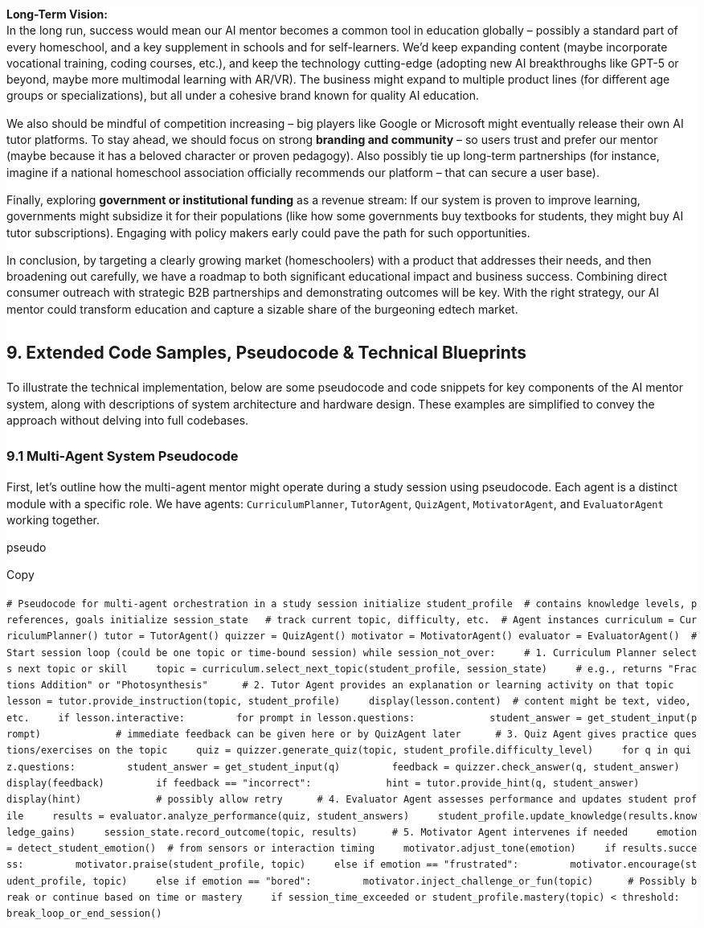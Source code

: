 **Long-Term Vision:**  
In the long run, success would mean our AI mentor becomes a common tool in education globally – possibly a standard part of every homeschool, and a key supplement in schools and for self-learners. We’d keep expanding content (maybe incorporate vocational training, coding courses, etc.), and keep the technology cutting-edge (adopting new AI breakthroughs like GPT-5 or beyond, maybe more multimodal learning with AR/VR). The business might expand to multiple product lines (for different age groups or specializations), but all under a cohesive brand known for quality AI education.

We also should be mindful of competition increasing – big players like Google or Microsoft might eventually release their own AI tutor platforms. To stay ahead, we should focus on strong **branding and community** – so users trust and prefer our mentor (maybe because it has a beloved character or proven pedagogy). Also possibly tie up long-term partnerships (for instance, imagine if a national homeschool association officially recommends our platform – that can secure a user base).

Finally, exploring **government or institutional funding** as a revenue stream: If our system is proven to improve learning, governments might subsidize it for their populations (like how some governments buy textbooks for students, they might buy AI tutor subscriptions). Engaging with policy makers early could pave the path for such opportunities.

In conclusion, by targeting a clearly growing market (homeschoolers) with a product that addresses their needs, and then broadening out carefully, we have a roadmap to both significant educational impact and business success. Combining direct consumer outreach with strategic B2B partnerships and demonstrating outcomes will be key. With the right strategy, our AI mentor could transform education and capture a sizable share of the burgeoning edtech market.

## 9. Extended Code Samples, Pseudocode & Technical Blueprints

To illustrate the technical implementation, below are some pseudocode and code snippets for key components of the AI mentor system, along with descriptions of system architecture and hardware design. These examples are simplified to convey the approach without delving into full codebases.

### 9.1 Multi-Agent System Pseudocode

First, let’s outline how the multi-agent mentor might operate during a study session using pseudocode. Each agent is a distinct module with a specific role. We have agents: `CurriculumPlanner`, `TutorAgent`, `QuizAgent`, `MotivatorAgent`, and `EvaluatorAgent` working together.

pseudo

Copy

`# Pseudocode for multi-agent orchestration in a study session initialize student_profile  # contains knowledge levels, preferences, goals initialize session_state   # track current topic, difficulty, etc.  # Agent instances curriculum = CurriculumPlanner() tutor = TutorAgent() quizzer = QuizAgent() motivator = MotivatorAgent() evaluator = EvaluatorAgent()  # Start session loop (could be one topic or time-bound session) while session_not_over:     # 1. Curriculum Planner selects next topic or skill     topic = curriculum.select_next_topic(student_profile, session_state)     # e.g., returns "Fractions Addition" or "Photosynthesis"      # 2. Tutor Agent provides an explanation or learning activity on that topic     lesson = tutor.provide_instruction(topic, student_profile)     display(lesson.content)  # content might be text, video, etc.     if lesson.interactive:         for prompt in lesson.questions:             student_answer = get_student_input(prompt)             # immediate feedback can be given here or by QuizAgent later      # 3. Quiz Agent gives practice questions/exercises on the topic     quiz = quizzer.generate_quiz(topic, student_profile.difficulty_level)     for q in quiz.questions:         student_answer = get_student_input(q)         feedback = quizzer.check_answer(q, student_answer)         display(feedback)         if feedback == "incorrect":             hint = tutor.provide_hint(q, student_answer)             display(hint)             # possibly allow retry      # 4. Evaluator Agent assesses performance and updates student profile     results = evaluator.analyze_performance(quiz, student_answers)     student_profile.update_knowledge(results.knowledge_gains)     session_state.record_outcome(topic, results)      # 5. Motivator Agent intervenes if needed     emotion = detect_student_emotion()  # from sensors or interaction timing     motivator.adjust_tone(emotion)     if results.success:         motivator.praise(student_profile, topic)     else if emotion == "frustrated":         motivator.encourage(student_profile, topic)     else if emotion == "bored":         motivator.inject_challenge_or_fun(topic)      # Possibly break or continue based on time or mastery     if session_time_exceeded or student_profile.mastery(topic) < threshold:         break_loop_or_end_session()`
